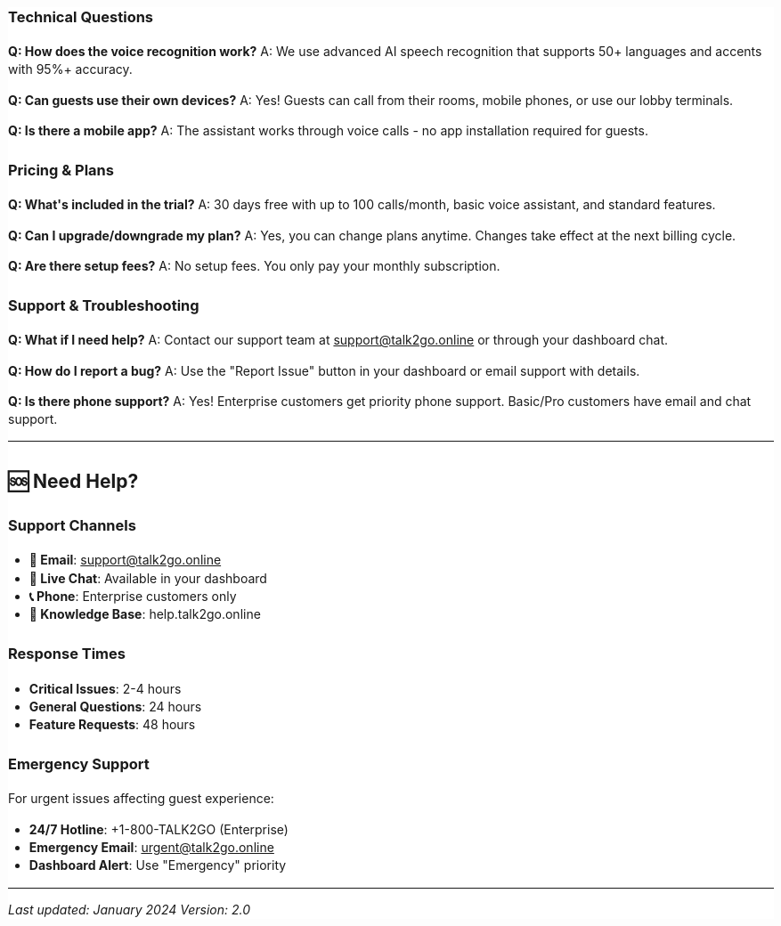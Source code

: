 ### Technical Questions

**Q: How does the voice recognition work?** A: We use advanced AI speech recognition that supports
50+ languages and accents with 95%+ accuracy.

**Q: Can guests use their own devices?** A: Yes! Guests can call from their rooms, mobile phones, or
use our lobby terminals.

**Q: Is there a mobile app?** A: The assistant works through voice calls - no app installation
required for guests.

### Pricing & Plans

**Q: What's included in the trial?** A: 30 days free with up to 100 calls/month, basic voice
assistant, and standard features.

**Q: Can I upgrade/downgrade my plan?** A: Yes, you can change plans anytime. Changes take effect at
the next billing cycle.

**Q: Are there setup fees?** A: No setup fees. You only pay your monthly subscription.

### Support & Troubleshooting

**Q: What if I need help?** A: Contact our support team at support@talk2go.online or through your
dashboard chat.

**Q: How do I report a bug?** A: Use the "Report Issue" button in your dashboard or email support
with details.

**Q: Is there phone support?** A: Yes! Enterprise customers get priority phone support. Basic/Pro
customers have email and chat support.

---

## 🆘 Need Help?

### Support Channels

- **📧 Email**: support@talk2go.online
- **💬 Live Chat**: Available in your dashboard
- **📞 Phone**: Enterprise customers only
- **📖 Knowledge Base**: help.talk2go.online

### Response Times

- **Critical Issues**: 2-4 hours
- **General Questions**: 24 hours
- **Feature Requests**: 48 hours

### Emergency Support

For urgent issues affecting guest experience:

- **24/7 Hotline**: +1-800-TALK2GO (Enterprise)
- **Emergency Email**: urgent@talk2go.online
- **Dashboard Alert**: Use "Emergency" priority

---

_Last updated: January 2024_ _Version: 2.0_

